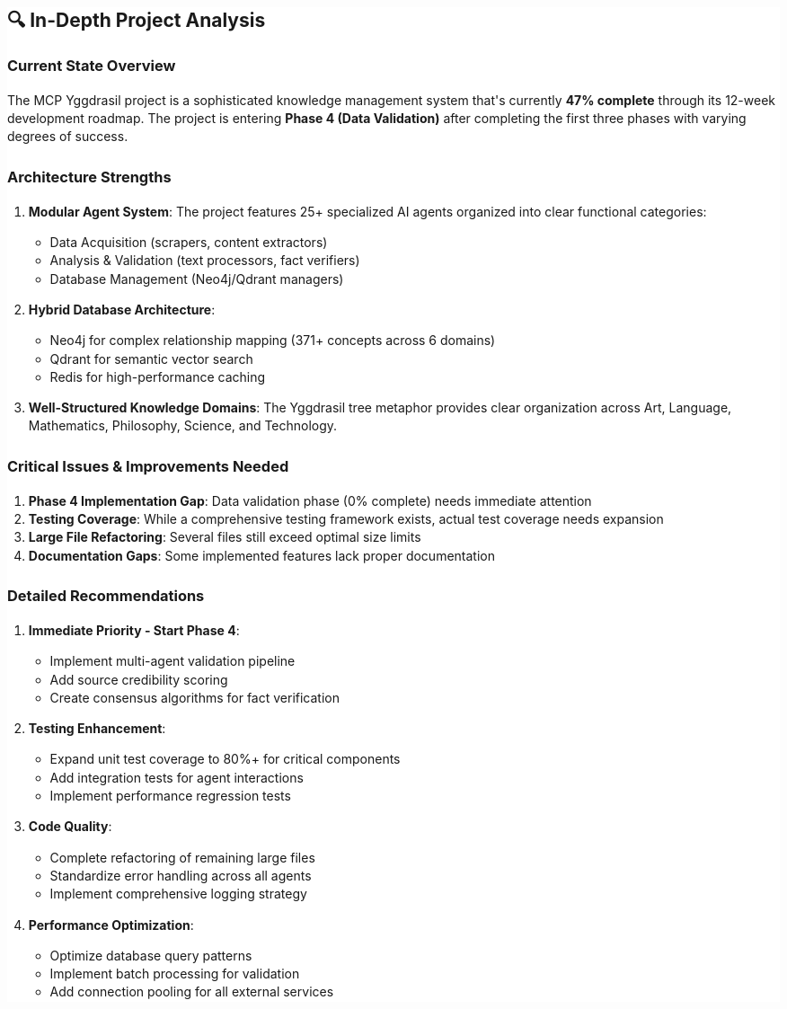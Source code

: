 ## 🔍 In-Depth Project Analysis

### **Current State Overview**

The MCP Yggdrasil project is a sophisticated knowledge management system that's currently **47% complete** through its 12-week development roadmap. The project is entering **Phase 4 (Data Validation)** after completing the first three phases with varying degrees of success.

### **Architecture Strengths**

1. **Modular Agent System**: The project features 25+ specialized AI agents organized into clear functional categories:
   - Data Acquisition (scrapers, content extractors)
   - Analysis & Validation (text processors, fact verifiers)
   - Database Management (Neo4j/Qdrant managers)

2. **Hybrid Database Architecture**: 
   - Neo4j for complex relationship mapping (371+ concepts across 6 domains)
   - Qdrant for semantic vector search
   - Redis for high-performance caching

3. **Well-Structured Knowledge Domains**: The Yggdrasil tree metaphor provides clear organization across Art, Language, Mathematics, Philosophy, Science, and Technology.

### **Critical Issues & Improvements Needed**

1. **Phase 4 Implementation Gap**: Data validation phase (0% complete) needs immediate attention
2. **Testing Coverage**: While a comprehensive testing framework exists, actual test coverage needs expansion
3. **Large File Refactoring**: Several files still exceed optimal size limits
4. **Documentation Gaps**: Some implemented features lack proper documentation

### **Detailed Recommendations**

1. **Immediate Priority - Start Phase 4**:
   - Implement multi-agent validation pipeline
   - Add source credibility scoring
   - Create consensus algorithms for fact verification

2. **Testing Enhancement**:
   - Expand unit test coverage to 80%+ for critical components
   - Add integration tests for agent interactions
   - Implement performance regression tests

3. **Code Quality**:
   - Complete refactoring of remaining large files
   - Standardize error handling across all agents
   - Implement comprehensive logging strategy

4. **Performance Optimization**:
   - Optimize database query patterns
   - Implement batch processing for validation
   - Add connection pooling for all external services
